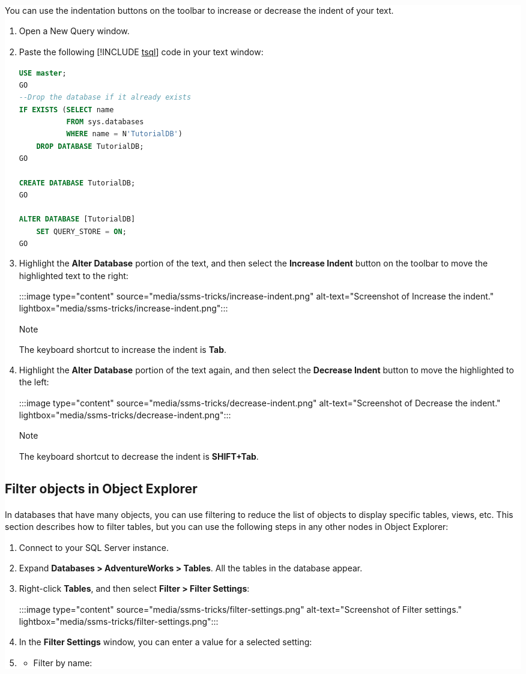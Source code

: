 You can use the indentation buttons on the toolbar to increase or decrease the indent of your text.

1. Open a New Query window.

1. Paste the following [!INCLUDE [tsql](../includes/tsql-md.md)] code in your text window:

    ```sql
    USE master;
    GO
    --Drop the database if it already exists
    IF EXISTS (SELECT name
               FROM sys.databases
               WHERE name = N'TutorialDB')
        DROP DATABASE TutorialDB;
    GO

    CREATE DATABASE TutorialDB;
    GO

    ALTER DATABASE [TutorialDB]
        SET QUERY_STORE = ON;
    GO
    ```

1. Highlight the **Alter Database** portion of the text, and then select the **Increase Indent** button on the toolbar to move the highlighted text to the right:

    :::image type="content" source="media/ssms-tricks/increase-indent.png" alt-text="Screenshot of Increase the indent." lightbox="media/ssms-tricks/increase-indent.png":::

    > [!NOTE]  
    > The keyboard shortcut to increase the indent is **Tab**.

1. Highlight the **Alter Database** portion of the text again, and then select the **Decrease Indent** button to move the highlighted to the left:

    :::image type="content" source="media/ssms-tricks/decrease-indent.png" alt-text="Screenshot of Decrease the indent." lightbox="media/ssms-tricks/decrease-indent.png":::

    > [!NOTE]  
    > The keyboard shortcut to decrease the indent is **SHIFT+Tab**.

## Filter objects in Object Explorer

In databases that have many objects, you can use filtering to reduce the list of objects to display specific tables, views, etc. This section describes how to filter tables, but you can use the following steps in any other nodes in Object Explorer:

1. Connect to your SQL Server instance.

1. Expand **Databases > AdventureWorks > Tables**. All the tables in the database appear.

1. Right-click **Tables**, and then select **Filter > Filter Settings**:

    :::image type="content" source="media/ssms-tricks/filter-settings.png" alt-text="Screenshot of Filter settings." lightbox="media/ssms-tricks/filter-settings.png":::

1. In the **Filter Settings** window, you can enter a value for a selected setting:
1. 
    * Filter by name:
